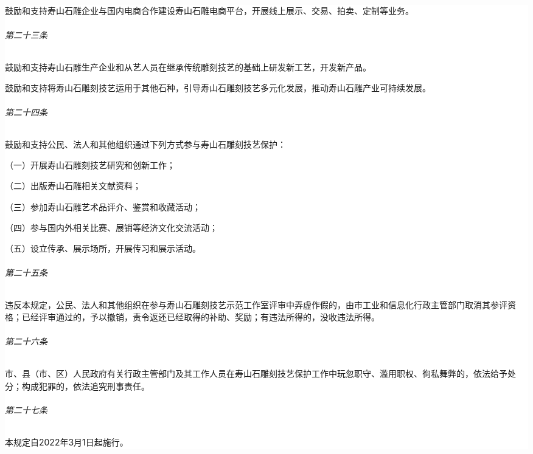 鼓励和支持寿山石雕企业与国内电商合作建设寿山石雕电商平台，开展线上展示、交易、拍卖、定制等业务。

###### 第二十三条

鼓励和支持寿山石雕生产企业和从艺人员在继承传统雕刻技艺的基础上研发新工艺，开发新产品。

鼓励和支持将寿山石雕刻技艺运用于其他石种，引导寿山石雕刻技艺多元化发展，推动寿山石雕产业可持续发展。

###### 第二十四条

鼓励和支持公民、法人和其他组织通过下列方式参与寿山石雕刻技艺保护：

（一）开展寿山石雕刻技艺研究和创新工作；

（二）出版寿山石雕相关文献资料；

（三）参加寿山石雕艺术品评介、鉴赏和收藏活动；

（四）参与国内外相关比赛、展销等经济文化交流活动；

（五）设立传承、展示场所，开展传习和展示活动。

###### 第二十五条

违反本规定，公民、法人和其他组织在参与寿山石雕刻技艺示范工作室评审中弄虚作假的，由市工业和信息化行政主管部门取消其参评资格；已经评审通过的，予以撤销，责令返还已经取得的补助、奖励；有违法所得的，没收违法所得。

###### 第二十六条

市、县（市、区）人民政府有关行政主管部门及其工作人员在寿山石雕刻技艺保护工作中玩忽职守、滥用职权、徇私舞弊的，依法给予处分；构成犯罪的，依法追究刑事责任。

###### 第二十七条

本规定自2022年3月1日起施行。

